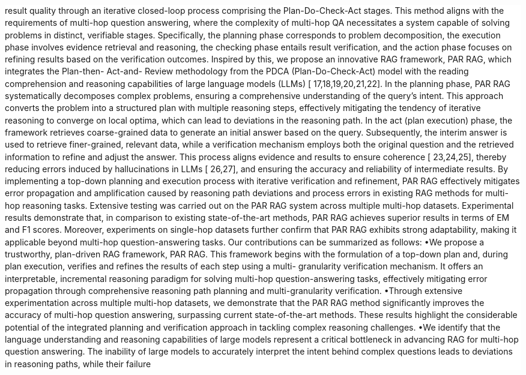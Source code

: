 result quality through an iterative closed-loop process comprising the Plan-Do-Check-Act stages. This method aligns
with the requirements of multi-hop question answering, where the complexity of multi-hop QA necessitates a system
capable of solving problems in distinct, verifiable stages. Specifically, the planning phase corresponds to problem
decomposition, the execution phase involves evidence retrieval and reasoning, the checking phase entails result
verification, and the action phase focuses on refining results based on the verification outcomes.
Inspired by this, we propose an innovative RAG framework, PAR RAG, which integrates the Plan-then- Act-and- Review
methodology from the PDCA (Plan-Do-Check-Act) model with the reading comprehension and reasoning capabilities
of large language models (LLMs) [ 17,18,19,20,21,22]. In the planning phase, PAR RAG systematically decomposes
complex problems, ensuring a comprehensive understanding of the query’s intent. This approach converts the problem
into a structured plan with multiple reasoning steps, effectively mitigating the tendency of iterative reasoning to
converge on local optima, which can lead to deviations in the reasoning path. In the act (plan execution) phase, the
framework retrieves coarse-grained data to generate an initial answer based on the query. Subsequently, the interim
answer is used to retrieve finer-grained, relevant data, while a verification mechanism employs both the original question
and the retrieved information to refine and adjust the answer. This process aligns evidence and results to ensure
coherence [ 23,24,25], thereby reducing errors induced by hallucinations in LLMs [ 26,27], and ensuring the accuracy
and reliability of intermediate results. By implementing a top-down planning and execution process with iterative
verification and refinement, PAR RAG effectively mitigates error propagation and amplification caused by reasoning
path deviations and process errors in existing RAG methods for multi-hop reasoning tasks.
Extensive testing was carried out on the PAR RAG system across multiple multi-hop datasets. Experimental results
demonstrate that, in comparison to existing state-of-the-art methods, PAR RAG achieves superior results in terms of EM
and F1 scores. Moreover, experiments on single-hop datasets further confirm that PAR RAG exhibits strong adaptability,
making it applicable beyond multi-hop question-answering tasks.
Our contributions can be summarized as follows:
•We propose a trustworthy, plan-driven RAG framework, PAR RAG. This framework begins with the formulation
of a top-down plan and, during plan execution, verifies and refines the results of each step using a multi-
granularity verification mechanism. It offers an interpretable, incremental reasoning paradigm for solving
multi-hop question-answering tasks, effectively mitigating error propagation through comprehensive reasoning
path planning and multi-granularity verification.
•Through extensive experimentation across multiple multi-hop datasets, we demonstrate that the PAR RAG
method significantly improves the accuracy of multi-hop question answering, surpassing current state-of-the-art
methods. These results highlight the considerable potential of the integrated planning and verification approach
in tackling complex reasoning challenges.
•We identify that the language understanding and reasoning capabilities of large models represent a critical
bottleneck in advancing RAG for multi-hop question answering. The inability of large models to accurately
interpret the intent behind complex questions leads to deviations in reasoning paths, while their failure